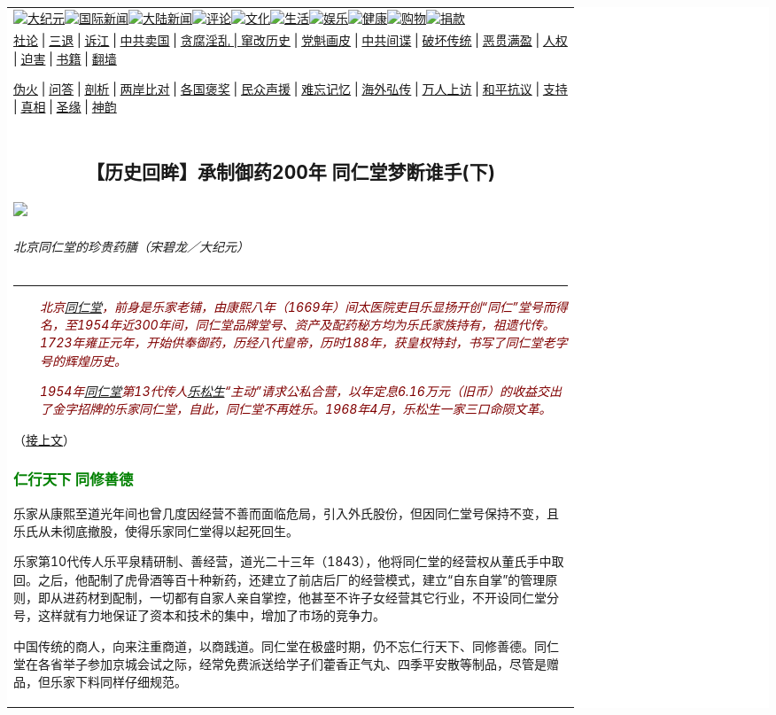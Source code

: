<a name="1" id="1" target="_blank"></a><span id="1"></span>
<table border="0"><tr><td colspan="2" VALIGN=TOP><a href="https://github.com/mprjd2205/djy/blob/master/gb/nsc413.md#1"><img src="https://gitlab.com/szzdlab/www/raw/master/t/djy/1.jpg" title="大纪元"></a><a href="https://github.com/mprjd2205/djy/blob/master/gb/n24hr.md#1"><img src="https://gitlab.com/szzdlab/www/raw/master/t/djy/3.jpg" title="国际新闻"></a><a href="https://github.com/mprjd2205/djy/blob/master/gb/nsc413.md#1"><img src="https://gitlab.com/szzdlab/www/raw/master/t/djy/4.jpg" title="大陆新闻"></a><a href="https://github.com/mprjd2205/djy/blob/master/gb/news392.md#1"><img src="https://gitlab.com/szzdlab/www/raw/master/t/djy/5.jpg" title="评论"></a><a href="https://github.com/mprjd2205/djy/blob/master/gb/news2007.md#1"><img src="https://gitlab.com/szzdlab/www/raw/master/t/djy/6.jpg" title="文化"></a><a href="https://github.com/mprjd2205/djy/blob/master/gb/news2008.md#1"><img src="https://gitlab.com/szzdlab/www/raw/master/t/djy/7.jpg" title="生活"></a><a href="https://github.com/mprjd2205/djy/blob/master/gb/ncyule.md#1"><img src="https://gitlab.com/szzdlab/www/raw/master/t/djy/8.jpg" title="娱乐"></a><a href="https://github.com/mprjd2205/djy/blob/master/gb/nsc1002.md#1"><img src="https://gitlab.com/szzdlab/www/raw/master/t/djy/9.jpg" title="健康"><a href="https://www.youlucky.com"><img src="https://gitlab.com/szzdlab/www/raw/master/t/djy/10.jpg" title="购物"></a><a href="https://www.supportepoch.org/donation?utm_medium=epochtimes&utm_source=referral&utm_campaign=donate_button_djyhomepage"><img src="https://gitlab.com/szzdlab/www/raw/master/t/djy/12.jpg" title="捐款"></a></td></tr>
<tr><td colspan="2" VALIGN=TOP><a target="_blank" href="https://github.com/mprjd2205/djy/blob/master/gb/9p.md#1">社论</a> | <a target="_blank" href="https://github.com/mprjd2205/djy/blob/master/gb/nf5657.md#1">三退</a> | <a target="_blank" href="https://github.com/mprjd2205/djy/blob/master/gb/nf6123.md#1">诉江</a> | <a target="_blank" href="https://github.com/mprjd2205/djy/blob/master/gb/nf1176117.md#1">中共卖国</a> | <a target="_blank" href="https://github.com/mprjd2205/djy/blob/master/gb/nf5773.md#1">贪腐淫乱 | <a target="_blank" href="https://github.com/mprjd2205/djy/blob/master/gb/nf1176115.md#1">窜改历史</a> | <a target="_blank" href="https://github.com/mprjd2205/djy/blob/master/gb/nf1176107.md#1">党魁画皮</a> | <a target="_blank" href="https://github.com/mprjd2205/djy/blob/master/gb/nf1320400.md#1">中共间谍</a> | <a target="_blank" href="https://github.com/mprjd2205/djy/blob/master/gb/nf1176114.md#1">破坏传统</a> | <a target="_blank" href="https://github.com/mprjd2205/djy/blob/master/gb/nf5287.md#1">恶贯满盈</a> | <a target="_blank" href="https://github.com/mprjd2205/djy/blob/master/gb/ncid278.md#1">人权</a> | <a target="_blank" href="https://github.com/mprjd2205/djy/blob/master/gb/nf1176111.md#1">迫害</a> | <a target="_blank" href="https://github.com/mprjd2205/djy/blob/master/gb/nf1235328.md#1">书籍</a> | <a target="_blank" href="https://github.com/mprjd2205/www/blob/master/README.md?zsrh#1">翻墙</a></p><p><a target="_blank" href="https://github.com/mprjd2205/djy/blob/master/gb/nf5562.md#1">伪火</a> | <a target="_blank" href="https://github.com/mprjd2205/djy/blob/master/gb/nf4378.md#1">问答</a> | <a target="_blank" href="https://github.com/mprjd2205/djy/blob/master/gb/nf5792.md#1">剖析</a> | <a target="_blank" href="https://github.com/mprjd2205/djy/blob/master/gb/nf5735.md#1">两岸比对</a> | <a target="_blank" href="https://github.com/mprjd2205/djy/blob/master/gb/nf6119.md#1">各国褒奖</a> | <a target="_blank" href="https://github.com/mprjd2205/djy/blob/master/gb/nf6120.md#1">民众声援</a> | <a target="_blank" href="https://github.com/mprjd2205/djy/blob/master/gb/nf1188594.md#1">难忘记忆</a> | <a target="_blank" href="https://github.com/mprjd2205/djy/blob/master/gb/nf3180.md#1">海外弘传</a> | <a target="_blank" href="https://github.com/mprjd2205/djy/blob/master/gb/nf5410.md#1">万人上访</a> | <a target="_blank" href="https://github.com/mprjd2205/ntdtv/blob/master/gb/prog1530_1.md#1">和平抗议</a> | <a target="_blank" href="https://github.com/mprjd2205/djy/blob/master/gb/nf4386.md#1">支持</a> | <a target="_blank" href="https://github.com/mprjd2205/djy/blob/master/gb/nf4389.md#1">真相</a> | <a target="_blank" href="https://github.com/mprjd2205/djy/blob/master/gb/nf5790.md#1">圣缘</a> | <a target="_blank" href="https://github.com/mprjd2205/djy/blob/master/gb/nf4786.md#1">神韵</a></td></tr>
<tr><td VALIGN=TOP width="626"><h2 align=center>【历史回眸】承制御药200年 同仁堂梦断谁手(下)</h2>
<img src="http://i.epochtimes.com/assets/uploads/2006/07/607140137391497-600x400.jpg" />
<h6>北京同仁堂的珍贵药膳（宋碧龙／大纪元）
</h6>
<hr>
<p style="padding-left: 30px;"><span style="color: #800000;"><em>北京<a href="https://github.com/mprjd2205/djy/blob/master/gb/tag/%E5%90%8C%E4%BB%81%E5%A0%82.md">同仁堂</a>，前身是乐家老铺，由康熙八年（1669年）间太医院吏目乐显扬开创“同仁”堂号而得名，至1954年近300年间，同仁堂品牌堂号、资产及配药秘方均为乐氏家族持有，祖遗代传。1723年雍正元年，开始供奉御药，历经八代皇帝，历时188年，获皇权特封，书写了同仁堂老字号的辉煌历史。</em></span></p>
<p style="padding-left: 30px;"><span style="color: #800000;"><em>1954年<a href="https://github.com/mprjd2205/djy/blob/master/gb/tag/%E5%90%8C%E4%BB%81%E5%A0%82.md">同仁堂</a>第13代传人<a href="https://github.com/mprjd2205/djy/blob/master/gb/tag/%E4%B9%90%E6%9D%BE%E7%94%9F.md">乐松生</a>“主动”请求公私合营，以年定息6.16万元（旧币）的收益交出了金字招牌的乐家同仁堂，自此，同仁堂不再姓乐。1968年4月，乐松生一家三口命陨文革。</em></span></p>
<p>（<a href="https://github.com/mprjd2205/djy/blob/master/gb/19/10/6/n11572128.md">接上文</a>）</p>
<h3><span style="color: #008000;">仁行天下 同修善德</span></h3>
<p>乐家从康熙至道光年间也曾几度因经营不善而面临危局，引入外氏股份，但因同仁堂号保持不变，且乐氏从未彻底撤股，使得乐家同仁堂得以起死回生。</p>
<p>乐家第10代传人乐平泉精研制、善经营，道光二十三年（1843），他将同仁堂的经营权从董氏手中取回。之后，他配制了虎骨酒等百十种新药，还建立了前店后厂的经营模式，建立“自东自掌”的管理原则，即从进药材到配制，一切都有自家人亲自掌控，他甚至不许子女经营其它行业，不开设同仁堂分号，这样就有力地保证了资本和技术的集中，增加了市场的竞争力。</p>
<p>中国传统的商人，向来注重商道，以商践道。同仁堂在极盛时期，仍不忘仁行天下、同修善德。同仁堂在各省举子参加京城会试之际，经常免费派送给学子们藿香正气丸、四季平安散等制品，尽管是赠品，但乐家下料同样仔细规范。</p>